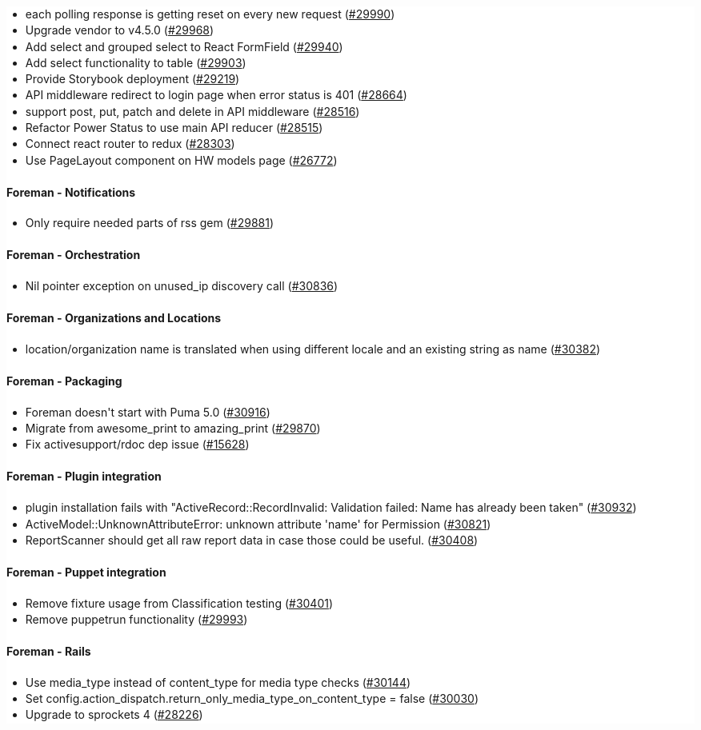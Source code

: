 * each polling response is getting reset on every new request  ([#29990](https://projects.theforeman.org/issues/29990))
* Upgrade vendor to v4.5.0 ([#29968](https://projects.theforeman.org/issues/29968))
* Add select and grouped select to React FormField ([#29940](https://projects.theforeman.org/issues/29940))
* Add select functionality to table ([#29903](https://projects.theforeman.org/issues/29903))
* Provide Storybook deployment ([#29219](https://projects.theforeman.org/issues/29219))
* API middleware redirect to login page when error status is 401 ([#28664](https://projects.theforeman.org/issues/28664))
* support post, put, patch and delete in API middleware ([#28516](https://projects.theforeman.org/issues/28516))
* Refactor Power Status to use main API reducer ([#28515](https://projects.theforeman.org/issues/28515))
* Connect react router to redux ([#28303](https://projects.theforeman.org/issues/28303))
* Use PageLayout component on HW models page ([#26772](https://projects.theforeman.org/issues/26772))

#### Foreman - Notifications
* Only require needed parts of rss gem ([#29881](https://projects.theforeman.org/issues/29881))

#### Foreman - Orchestration
* Nil pointer exception on unused_ip discovery call ([#30836](https://projects.theforeman.org/issues/30836))

#### Foreman - Organizations and Locations
* location/organization name is translated when using different locale and an existing string as name ([#30382](https://projects.theforeman.org/issues/30382))

#### Foreman - Packaging
* Foreman doesn't start with Puma 5.0 ([#30916](https://projects.theforeman.org/issues/30916))
* Migrate from awesome_print to amazing_print ([#29870](https://projects.theforeman.org/issues/29870))
* Fix activesupport/rdoc dep issue ([#15628](https://projects.theforeman.org/issues/15628))

#### Foreman - Plugin integration
* plugin installation fails with "ActiveRecord::RecordInvalid: Validation failed: Name has already been taken" ([#30932](https://projects.theforeman.org/issues/30932))
* ActiveModel::UnknownAttributeError: unknown attribute 'name' for Permission ([#30821](https://projects.theforeman.org/issues/30821))
* ReportScanner should get all raw report data in case those could be useful. ([#30408](https://projects.theforeman.org/issues/30408))

#### Foreman - Puppet integration
* Remove fixture usage from Classification testing ([#30401](https://projects.theforeman.org/issues/30401))
* Remove puppetrun functionality ([#29993](https://projects.theforeman.org/issues/29993))

#### Foreman - Rails
* Use media_type instead of content_type for media type checks ([#30144](https://projects.theforeman.org/issues/30144))
* Set config.action_dispatch.return_only_media_type_on_content_type = false ([#30030](https://projects.theforeman.org/issues/30030))
* Upgrade to sprockets 4 ([#28226](https://projects.theforeman.org/issues/28226))
